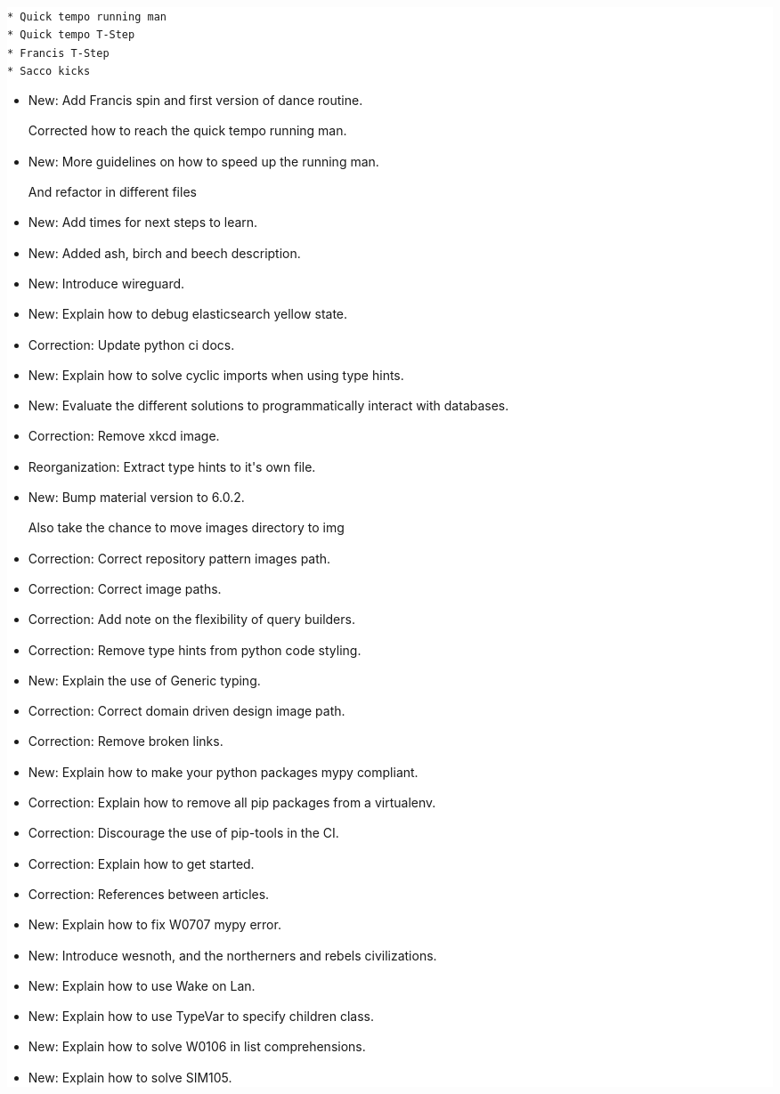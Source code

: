     * Quick tempo running man
    * Quick tempo T-Step
    * Francis T-Step
    * Sacco kicks

* New: Add Francis spin and first version of dance routine.

    Corrected how to reach the quick tempo running man.

* New: More guidelines on how to speed up the running man.

    And refactor in different files

* New: Add times for next steps to learn.
* New: Added ash, birch and beech description.
* New: Introduce wireguard.
* New: Explain how to debug elasticsearch yellow state.
* Correction: Update python ci docs.
* New: Explain how to solve cyclic imports when using type hints.
* New: Evaluate the different solutions to programmatically interact with databases.
* Correction: Remove xkcd image.
* Reorganization: Extract type hints to it's own file.
* New: Bump material version to 6.0.2.

    Also take the chance to move images directory to img

* Correction: Correct repository pattern images path.
* Correction: Correct image paths.
* Correction: Add note on the flexibility of query builders.
* Correction: Remove type hints from python code styling.
* New: Explain the use of Generic typing.
* Correction: Correct domain driven design image path.
* Correction: Remove broken links.
* New: Explain how to make your python packages mypy compliant.
* Correction: Explain how to remove all pip packages from a virtualenv.
* Correction: Discourage the use of pip-tools in the CI.
* Correction: Explain how to get started.
* Correction: References between articles.
* New: Explain how to fix W0707 mypy error.
* New: Introduce wesnoth, and the northerners and rebels civilizations.
* New: Explain how to use Wake on Lan.
* New: Explain how to use TypeVar to specify children class.
* New: Explain how to solve W0106 in list comprehensions.
* New: Explain how to solve SIM105.

